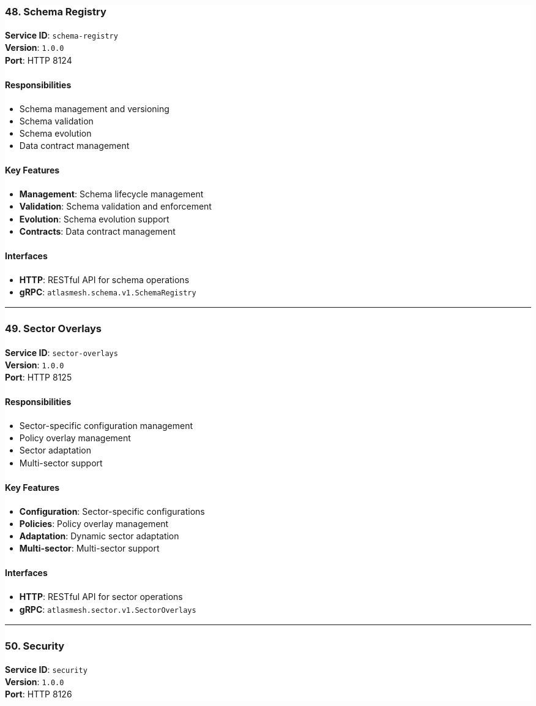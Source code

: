 
### 48. Schema Registry

**Service ID**: `schema-registry`  
**Version**: `1.0.0`  
**Port**: HTTP 8124

#### Responsibilities
- Schema management and versioning
- Schema validation
- Schema evolution
- Data contract management

#### Key Features
- **Management**: Schema lifecycle management
- **Validation**: Schema validation and enforcement
- **Evolution**: Schema evolution support
- **Contracts**: Data contract management

#### Interfaces
- **HTTP**: RESTful API for schema operations
- **gRPC**: `atlasmesh.schema.v1.SchemaRegistry`

---

### 49. Sector Overlays

**Service ID**: `sector-overlays`  
**Version**: `1.0.0`  
**Port**: HTTP 8125

#### Responsibilities
- Sector-specific configuration management
- Policy overlay management
- Sector adaptation
- Multi-sector support

#### Key Features
- **Configuration**: Sector-specific configurations
- **Policies**: Policy overlay management
- **Adaptation**: Dynamic sector adaptation
- **Multi-sector**: Multi-sector support

#### Interfaces
- **HTTP**: RESTful API for sector operations
- **gRPC**: `atlasmesh.sector.v1.SectorOverlays`

---

### 50. Security

**Service ID**: `security`  
**Version**: `1.0.0`  
**Port**: HTTP 8126
